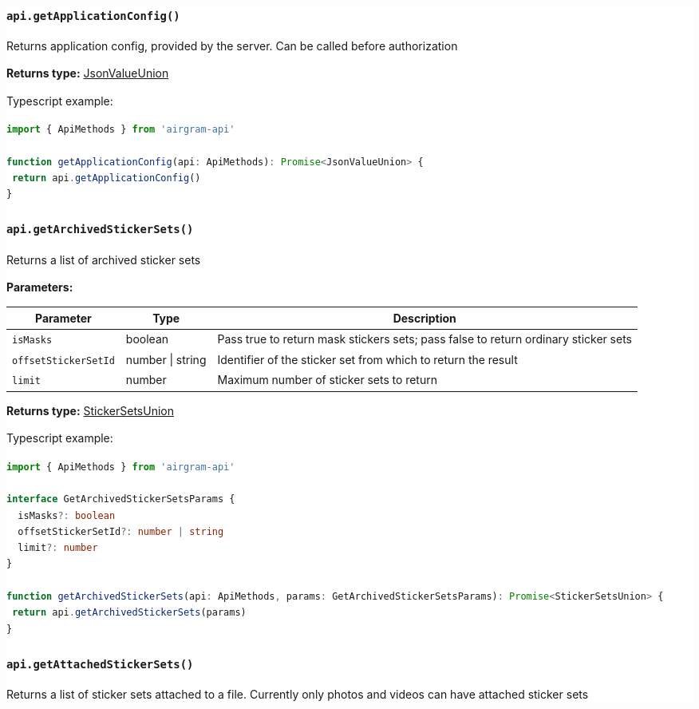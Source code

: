 
### `api.getApplicationConfig()`
Returns application config, provided by the server. Can be called before authorization




**Returns type:** [JsonValueUnion](./td-outputs.md#jsonvalueunion)


Typescript example:
```typescript
import { ApiMethods } from 'airgram-api'

function getApplicationConfig(api: ApiMethods): Promise<JsonValueUnion> {
 return api.getApplicationConfig()
}
```


### `api.getArchivedStickerSets()`
Returns a list of archived sticker sets


**Parameters:**

| Parameter | Type | Description |
| ---- | ---- | ---- |
| `isMasks` | boolean | Pass true to return mask stickers sets; pass false to return ordinary sticker sets |
| `offsetStickerSetId` | number &#124; string | Identifier of the sticker set from which to return the result |
| `limit` | number | Maximum number of sticker sets to return |


**Returns type:** [StickerSetsUnion](./td-outputs.md#stickersetsunion)


Typescript example:
```typescript
import { ApiMethods } from 'airgram-api'

interface GetArchivedStickerSetsParams {
  isMasks?: boolean
  offsetStickerSetId?: number | string
  limit?: number
}

function getArchivedStickerSets(api: ApiMethods, params: GetArchivedStickerSetsParams): Promise<StickerSetsUnion> {
 return api.getArchivedStickerSets(params)
}
```


### `api.getAttachedStickerSets()`
Returns a list of sticker sets attached to a file. Currently only photos and videos can have attached sticker sets

